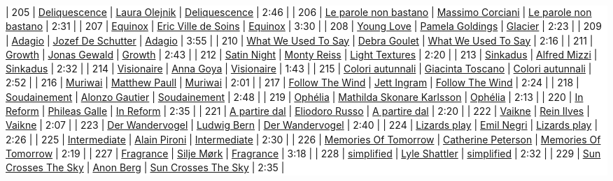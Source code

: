 | 205 | [Deliquescence](https://open.spotify.com/track/26Bz99v8NoOOUXYfkVR4Tw) | [Laura Olejnik](https://open.spotify.com/artist/510b8N0CM4dvQR311fMOOP) | [Deliquescence](https://open.spotify.com/album/7jXsZmBCvgUe8Dbd6gfbbR) | 2:46 |
| 206 | [Le parole non bastano](https://open.spotify.com/track/3q257jNovvy9u7dW3BOo4u) | [Massimo Corciani](https://open.spotify.com/artist/0YeuG8IbzLJfqplMuNTxGI) | [Le parole non bastano](https://open.spotify.com/album/6EHWGXSxxhvtOSZVEHr52o) | 2:31 |
| 207 | [Equinox](https://open.spotify.com/track/1a0lli78He6qIN6wB4Ou3e) | [Eric Ville de Soins](https://open.spotify.com/artist/2KBG6OYKx3h3gyGCXNkVFj) | [Equinox](https://open.spotify.com/album/1YSVVyrEzUqJaNNV35H6oG) | 3:30 |
| 208 | [Young Love](https://open.spotify.com/track/5LS7VV5Gp3evv8pjcpTDDu) | [Pamela Goldings](https://open.spotify.com/artist/0zz0ZeRODmieOdGKeznHQA) | [Glacier](https://open.spotify.com/album/0D5gc8mGZMBzB5ioXy6fdK) | 2:23 |
| 209 | [Adagio](https://open.spotify.com/track/3zmLvXyfixDF8gmBezsBxD) | [Jozef De Schutter](https://open.spotify.com/artist/3h4qdlsSNxMXLzlaITwT7o) | [Adagio](https://open.spotify.com/album/2rlGSTH3U5yFtDzs296a89) | 3:55 |
| 210 | [What We Used To Say](https://open.spotify.com/track/43puambWzfUexLaMUVfR4H) | [Debra Goulet](https://open.spotify.com/artist/2S7w1Z4eNOuk8bam4aGJG4) | [What We Used To Say](https://open.spotify.com/album/6O6vtBUInq3QlBYRAK6IWj) | 2:16 |
| 211 | [Growth](https://open.spotify.com/track/0qLSBrPZWS7vq9nYo6tcIe) | [Jonas Gewald](https://open.spotify.com/artist/53k1kqkyCUpbJMK93MBxxc) | [Growth](https://open.spotify.com/album/680N4M21R3aq1pcyKmJ7Mt) | 2:43 |
| 212 | [Satin Night](https://open.spotify.com/track/6FDLRVWrSK9eHkg1sMF8Hl) | [Monty Reiss](https://open.spotify.com/artist/3Tha6cubSHSaKYITdBFxwQ) | [Light Textures](https://open.spotify.com/album/7KPsPPlXsItGDbkph50uYx) | 2:20 |
| 213 | [Sinkadus](https://open.spotify.com/track/0dLptfXupd4zsgppQgrvVO) | [Alfred Mizzi](https://open.spotify.com/artist/2Uf5jsbEf7DrgnCTRSJDXp) | [Sinkadus](https://open.spotify.com/album/54JglKkD4WG2OzwhmXUv9M) | 2:32 |
| 214 | [Visionaire](https://open.spotify.com/track/3XmRYyDspHCnlXkvHAYVLL) | [Anna Goya](https://open.spotify.com/artist/3T6VP5tdYDJR2H9sc62fMW) | [Visionaire](https://open.spotify.com/album/3kAsZxO4D7aYpaJbcGyfQa) | 1:43 |
| 215 | [Colori autunnali](https://open.spotify.com/track/4m1nRLXsFQE7dNQGDxCvlX) | [Giacinta Toscano](https://open.spotify.com/artist/1RySkA0U8k1vui9rxEkbAL) | [Colori autunnali](https://open.spotify.com/album/20DhZgb2kEo49HdXwGjhEo) | 2:52 |
| 216 | [Muriwai](https://open.spotify.com/track/4u3ZZLGtq6bYi1ZKK7c3BW) | [Matthew Paull](https://open.spotify.com/artist/1SCYbA8Dz2FbWaVt6nVQo3) | [Muriwai](https://open.spotify.com/album/4EH4mxXX6T9RegNa5us3rs) | 2:01 |
| 217 | [Follow The Wind](https://open.spotify.com/track/5TsrzBIJvEJXoujkVVY6be) | [Jett Ingram](https://open.spotify.com/artist/1OsM3C8DqfNYJc0PXD0Pyv) | [Follow The Wind](https://open.spotify.com/album/00szFnztAJMvCFQI4xN0pe) | 2:24 |
| 218 | [Soudainement](https://open.spotify.com/track/4k9OkooMVPlnoU2qJLKl0k) | [Alonzo Gautier](https://open.spotify.com/artist/0f21lXm0HIIrfEBSJz2Oy3) | [Soudainement](https://open.spotify.com/album/1ifSKbmtHSrvkhBtp2Q9rX) | 2:48 |
| 219 | [Ophélia](https://open.spotify.com/track/6TgKautKqkRvvbaJcGCRxr) | [Mathilda Skonare Karlsson](https://open.spotify.com/artist/3vX7jDlJLIsbGSLSVRHunP) | [Ophélia](https://open.spotify.com/album/5CJOzMHgVwXe1sjd0bQABe) | 2:13 |
| 220 | [In Reform](https://open.spotify.com/track/4Z3FuHB9SiTfOENBGlSxvI) | [Phileas Galle](https://open.spotify.com/artist/7LXOaqA9V8tLPULaZyYO68) | [In Reform](https://open.spotify.com/album/4anNfpO1diBCnuNgmNL1uL) | 2:35 |
| 221 | [A partire dal](https://open.spotify.com/track/3M0EGPJEuloXdbnrP6cC4j) | [Eliodoro Russo](https://open.spotify.com/artist/3Kasxqqp5JRtK0lAuWTG7k) | [A partire dal](https://open.spotify.com/album/412D6erKmAsitjfDKwd7vK) | 2:20 |
| 222 | [Vaikne](https://open.spotify.com/track/0hRVNF5ZBfvbRtHKFQItr4) | [Rein Ilves](https://open.spotify.com/artist/1WkXyHkNDesVuoy1Q64ILn) | [Vaikne](https://open.spotify.com/album/5zCCxMWQbzOgzl4nij0PVT) | 2:07 |
| 223 | [Der Wandervogel](https://open.spotify.com/track/3I7JFFCxYmFnhU5qrsIpZo) | [Ludwig Bern](https://open.spotify.com/artist/3CTqF5KWRHPvxA8SMgxHNA) | [Der Wandervogel](https://open.spotify.com/album/1UVUymmfClpklygLYiWIWJ) | 2:40 |
| 224 | [Lizards play](https://open.spotify.com/track/251Nfh1hvBFIUvZHt562NS) | [Emil Negri](https://open.spotify.com/artist/6PRz3C0udLohuqVbczkyL6) | [Lizards play](https://open.spotify.com/album/5lPrbJLWMohcRtbX1SDn5p) | 2:26 |
| 225 | [Intermediate](https://open.spotify.com/track/1kaBf48DzOMZGZaW8RS0a6) | [Alain Pironi](https://open.spotify.com/artist/3eJuiAewsbEy5XAiGnQlhr) | [Intermediate](https://open.spotify.com/album/7zr0qB3NM8DbgKTdqTr7LU) | 2:30 |
| 226 | [Memories Of Tomorrow](https://open.spotify.com/track/2wjGwI406tRO1upG6JuNtn) | [Catherine Peterson](https://open.spotify.com/artist/4w0JSW4wf4K5yYsruCZEbV) | [Memories Of Tomorrow](https://open.spotify.com/album/7s9RumNIGfCh4HBKEWBjPC) | 2:19 |
| 227 | [Fragrance](https://open.spotify.com/track/6hDznBNAnNaItEKfaJ2z6o) | [Silje Mørk](https://open.spotify.com/artist/3Th7uQxL5iOFrWHZ4GZIzP) | [Fragrance](https://open.spotify.com/album/4P2XA9I1j6EZn8JtaWBGDZ) | 3:18 |
| 228 | [simplified](https://open.spotify.com/track/0eCVi3Gu6YwE6Zh0ukFFvo) | [Lyle Shattler](https://open.spotify.com/artist/6b9XvfnznB6bPK95vnhO0k) | [simplified](https://open.spotify.com/album/2DS1bD4i7ywzL5vlVSFhuS) | 2:32 |
| 229 | [Sun Crosses The Sky](https://open.spotify.com/track/5WoQSCilkcY6MbXlFgoAH2) | [Anon Berg](https://open.spotify.com/artist/22Eb4qC99mAt3X4vMYktBg) | [Sun Crosses The Sky](https://open.spotify.com/album/7irh1OArC4jbOvw6UDNE1z) | 2:35 |